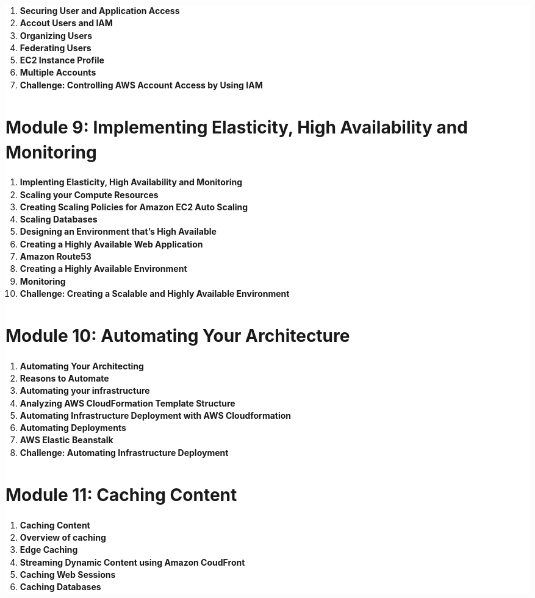 1. ****Securing User and Application Access****
2. ****************************************Accout Users and IAM****************************************
3. ********************************Organizing Users********************************
4. ********************************Federating Users********************************
5. **********EC2 Instance Profile**********
6. **********************************Multiple Accounts**********************************
7. ******************************************************************Challenge: Controlling AWS Account Access by Using IAM******************************************************************

# Module 9: Implementing Elasticity, High Availability and Monitoring

1. ****Implenting Elasticity, High Availability and Monitoring****
2. ************************Scaling your Compute Resources************************
3. **************************************************************************Creating Scaling Policies for Amazon EC2 Auto Scaling**************************************************************************
4. **********************Scaling Databases**********************
5. **********************************************************************************************Designing an Environment that’s High Available**********************************************************************************************
6. **************************Creating a Highly Available Web Application**************************
7. ********************Amazon Route53********************
8. ******************************************************************************Creating a Highly Available Environment******************************************************************************
9. ********************Monitoring********************
10. ********************Challenge: Creating a Scalable and Highly Available Environment********************

# Module 10: Automating Your Architecture

1. **********Automating Your Architecting**********
2. **************************************Reasons to Automate**************************************
3. ******************************Automating your infrastructure******************************
4. ************************************************************Analyzing AWS CloudFormation Template Structure************************************************************
5. ********************Automating Infrastructure Deployment with AWS Cloudformation********************
6. **************************Automating Deployments**************************
7. ******************************************AWS Elastic Beanstalk******************************************
8. **********************************************************************Challenge: Automating Infrastructure Deployment**********************************************************************

# Module 11: Caching Content

1. ******************************Caching Content******************************
2. **********Overview of caching**********
3. ************************Edge Caching************************
4. **************************************************************************************Streaming Dynamic Content using Amazon CoudFront**************************************************************************************
5. ********************Caching Web Sessions********************
6. **********Caching Databases**********
